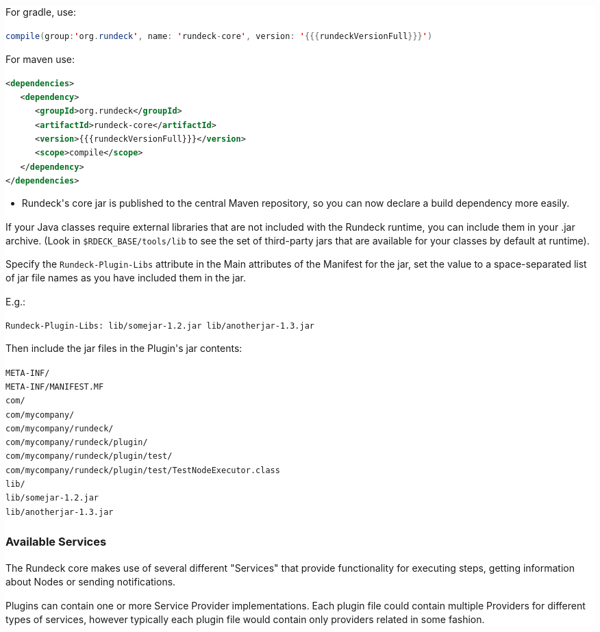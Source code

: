 For gradle, use:

```java
compile(group:'org.rundeck', name: 'rundeck-core', version: '{{{rundeckVersionFull}}}')
```

For maven use:

```xml
<dependencies>
   <dependency>
      <groupId>org.rundeck</groupId>
      <artifactId>rundeck-core</artifactId>
      <version>{{{rundeckVersionFull}}}</version>
      <scope>compile</scope>
   </dependency>
</dependencies>
```

- Rundeck's core jar is published to the central Maven repository, so you can now declare a build dependency more easily.

If your Java classes require external libraries that are not included with
the Rundeck runtime, you can include them in your .jar archive. (Look in
`$RDECK_BASE/tools/lib` to see the set of
third-party jars that are available for your classes by default at runtime).

Specify the `Rundeck-Plugin-Libs` attribute in the Main attributes of the
Manifest for the jar, set the value to a space-separated list of jar file names
as you have included them in the jar.

E.g.:

    Rundeck-Plugin-Libs: lib/somejar-1.2.jar lib/anotherjar-1.3.jar

Then include the jar files in the Plugin's jar contents:

    META-INF/
    META-INF/MANIFEST.MF
    com/
    com/mycompany/
    com/mycompany/rundeck/
    com/mycompany/rundeck/plugin/
    com/mycompany/rundeck/plugin/test/
    com/mycompany/rundeck/plugin/test/TestNodeExecutor.class
    lib/
    lib/somejar-1.2.jar
    lib/anotherjar-1.3.jar

### Available Services

The Rundeck core makes use of several different "Services" that provide functionality for
executing steps, getting information about Nodes or sending notifications.

Plugins can contain one or more Service Provider implementations.
Each plugin file could contain multiple Providers for different types of services,
however typically each plugin file would contain only providers related in some fashion.
